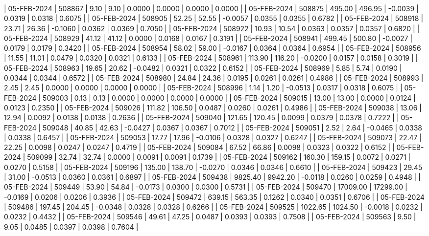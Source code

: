 | 05-FEB-2024 | 508867 | 9.10 | 9.10 | 0.0000 | 0.0000 | 0.0000 | 0.0000 |
| 05-FEB-2024 | 508875 | 495.00 | 496.95 | -0.0039 | 0.0319 | 0.0318 | 0.6075 |
| 05-FEB-2024 | 508905 | 52.25 | 52.55 | -0.0057 | 0.0355 | 0.0355 | 0.6782 |
| 05-FEB-2024 | 508918 | 23.71 | 26.36 | -0.1060 | 0.0362 | 0.0369 | 0.7050 |
| 05-FEB-2024 | 508922 | 10.93 | 10.54 | 0.0363 | 0.0357 | 0.0357 | 0.6820 |
| 05-FEB-2024 | 508929 | 41.12 | 41.12 | 0.0000 | 0.0168 | 0.0167 | 0.3191 |
| 05-FEB-2024 | 508941 | 499.45 | 500.80 | -0.0027 | 0.0179 | 0.0179 | 0.3420 |
| 05-FEB-2024 | 508954 | 58.02 | 59.00 | -0.0167 | 0.0364 | 0.0364 | 0.6954 |
| 05-FEB-2024 | 508956 | 11.55 | 11.01 | 0.0479 | 0.0320 | 0.0321 | 0.6133 |
| 05-FEB-2024 | 508961 | 113.90 | 116.20 | -0.0200 | 0.0157 | 0.0158 | 0.3019 |
| 05-FEB-2024 | 508963 | 19.65 | 20.62 | -0.0482 | 0.0321 | 0.0322 | 0.6152 |
| 05-FEB-2024 | 508969 | 5.85 | 5.74 | 0.0190 | 0.0344 | 0.0344 | 0.6572 |
| 05-FEB-2024 | 508980 | 24.84 | 24.36 | 0.0195 | 0.0261 | 0.0261 | 0.4986 |
| 05-FEB-2024 | 508993 | 2.45 | 2.45 | 0.0000 | 0.0000 | 0.0000 | 0.0000 |
| 05-FEB-2024 | 508996 | 1.14 | 1.20 | -0.0513 | 0.0317 | 0.0318 | 0.6075 |
| 05-FEB-2024 | 509003 | 0.13 | 0.13 | 0.0000 | 0.0000 | 0.0000 | 0.0000 |
| 05-FEB-2024 | 509015 | 13.00 | 13.00 | 0.0000 | 0.0124 | 0.0123 | 0.2350 |
| 05-FEB-2024 | 509026 | 111.82 | 106.50 | 0.0487 | 0.0260 | 0.0261 | 0.4986 |
| 05-FEB-2024 | 509038 | 13.06 | 12.94 | 0.0092 | 0.0138 | 0.0138 | 0.2636 |
| 05-FEB-2024 | 509040 | 121.65 | 120.45 | 0.0099 | 0.0379 | 0.0378 | 0.7222 |
| 05-FEB-2024 | 509048 | 40.85 | 42.63 | -0.0427 | 0.0367 | 0.0367 | 0.7012 |
| 05-FEB-2024 | 509051 | 2.52 | 2.64 | -0.0465 | 0.0338 | 0.0338 | 0.6457 |
| 05-FEB-2024 | 509053 | 17.77 | 17.96 | -0.0106 | 0.0328 | 0.0327 | 0.6247 |
| 05-FEB-2024 | 509073 | 22.47 | 22.25 | 0.0098 | 0.0247 | 0.0247 | 0.4719 |
| 05-FEB-2024 | 509084 | 67.52 | 66.86 | 0.0098 | 0.0323 | 0.0322 | 0.6152 |
| 05-FEB-2024 | 509099 | 32.74 | 32.74 | 0.0000 | 0.0091 | 0.0091 | 0.1739 |
| 05-FEB-2024 | 509162 | 160.30 | 159.15 | 0.0072 | 0.0271 | 0.0270 | 0.5158 |
| 05-FEB-2024 | 509196 | 135.00 | 138.70 | -0.0270 | 0.0346 | 0.0346 | 0.6610 |
| 05-FEB-2024 | 509423 | 29.45 | 31.00 | -0.0513 | 0.0360 | 0.0361 | 0.6897 |
| 05-FEB-2024 | 509438 | 9825.40 | 9942.20 | -0.0118 | 0.0260 | 0.0259 | 0.4948 |
| 05-FEB-2024 | 509449 | 53.90 | 54.84 | -0.0173 | 0.0300 | 0.0300 | 0.5731 |
| 05-FEB-2024 | 509470 | 17009.00 | 17299.00 | -0.0169 | 0.0206 | 0.0206 | 0.3936 |
| 05-FEB-2024 | 509472 | 639.15 | 563.35 | 0.1262 | 0.0340 | 0.0351 | 0.6706 |
| 05-FEB-2024 | 509486 | 197.45 | 204.45 | -0.0348 | 0.0328 | 0.0328 | 0.6266 |
| 05-FEB-2024 | 509525 | 1022.65 | 1024.50 | -0.0018 | 0.0232 | 0.0232 | 0.4432 |
| 05-FEB-2024 | 509546 | 49.61 | 47.25 | 0.0487 | 0.0393 | 0.0393 | 0.7508 |
| 05-FEB-2024 | 509563 | 9.50 | 9.05 | 0.0485 | 0.0397 | 0.0398 | 0.7604 |
